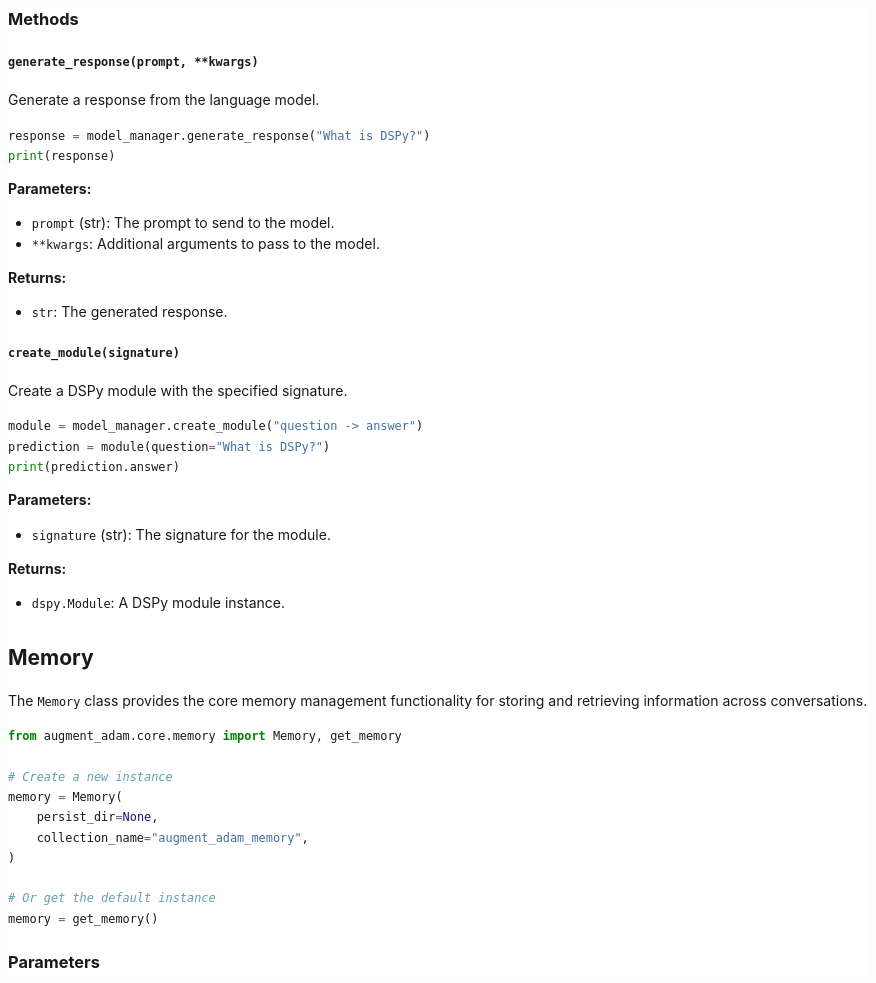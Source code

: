 ### Methods

#### `generate_response(prompt, **kwargs)`

Generate a response from the language model.

```python
response = model_manager.generate_response("What is DSPy?")
print(response)
```

**Parameters:**

- `prompt` (str): The prompt to send to the model.
- `**kwargs`: Additional arguments to pass to the model.

**Returns:**

- `str`: The generated response.

#### `create_module(signature)`

Create a DSPy module with the specified signature.

```python
module = model_manager.create_module("question -> answer")
prediction = module(question="What is DSPy?")
print(prediction.answer)
```

**Parameters:**

- `signature` (str): The signature for the module.

**Returns:**

- `dspy.Module`: A DSPy module instance.

## Memory

The `Memory` class provides the core memory management functionality for storing and retrieving information across conversations.

```python
from augment_adam.core.memory import Memory, get_memory

# Create a new instance
memory = Memory(
    persist_dir=None,
    collection_name="augment_adam_memory",
)

# Or get the default instance
memory = get_memory()
```

### Parameters
